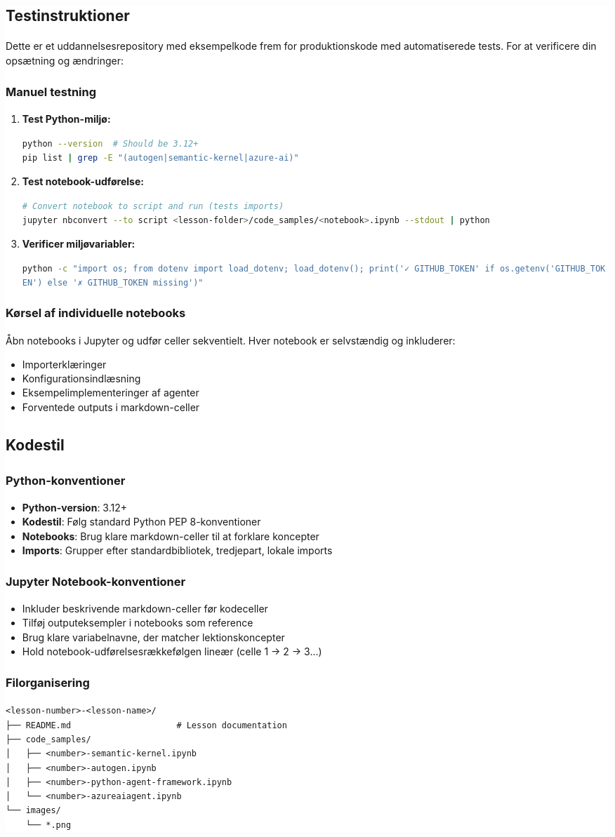 ## Testinstruktioner

Dette er et uddannelsesrepository med eksempelkode frem for produktionskode med automatiserede tests. For at verificere din opsætning og ændringer:

### Manuel testning

1. **Test Python-miljø:**
   ```bash
   python --version  # Should be 3.12+
   pip list | grep -E "(autogen|semantic-kernel|azure-ai)"
   ```

2. **Test notebook-udførelse:**
   ```bash
   # Convert notebook to script and run (tests imports)
   jupyter nbconvert --to script <lesson-folder>/code_samples/<notebook>.ipynb --stdout | python
   ```

3. **Verificer miljøvariabler:**
   ```bash
   python -c "import os; from dotenv import load_dotenv; load_dotenv(); print('✓ GITHUB_TOKEN' if os.getenv('GITHUB_TOKEN') else '✗ GITHUB_TOKEN missing')"
   ```

### Kørsel af individuelle notebooks

Åbn notebooks i Jupyter og udfør celler sekventielt. Hver notebook er selvstændig og inkluderer:
- Importerklæringer
- Konfigurationsindlæsning
- Eksempelimplementeringer af agenter
- Forventede outputs i markdown-celler

## Kodestil

### Python-konventioner

- **Python-version**: 3.12+
- **Kodestil**: Følg standard Python PEP 8-konventioner
- **Notebooks**: Brug klare markdown-celler til at forklare koncepter
- **Imports**: Grupper efter standardbibliotek, tredjepart, lokale imports

### Jupyter Notebook-konventioner

- Inkluder beskrivende markdown-celler før kodeceller
- Tilføj outputeksempler i notebooks som reference
- Brug klare variabelnavne, der matcher lektionskoncepter
- Hold notebook-udførelsesrækkefølgen lineær (celle 1 → 2 → 3...)

### Filorganisering

```
<lesson-number>-<lesson-name>/
├── README.md                     # Lesson documentation
├── code_samples/
│   ├── <number>-semantic-kernel.ipynb
│   ├── <number>-autogen.ipynb
│   ├── <number>-python-agent-framework.ipynb
│   └── <number>-azureaiagent.ipynb
└── images/
    └── *.png
```
